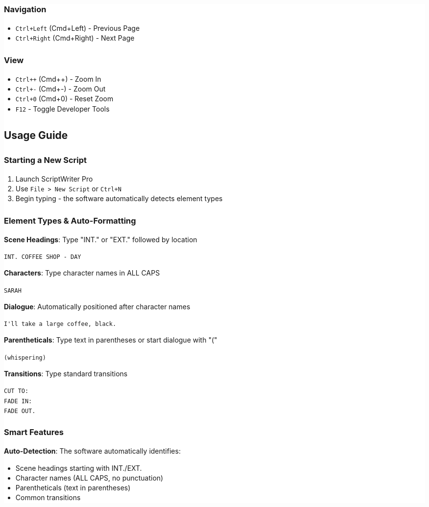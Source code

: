 ### Navigation
- `Ctrl+Left` (Cmd+Left) - Previous Page
- `Ctrl+Right` (Cmd+Right) - Next Page

### View
- `Ctrl++` (Cmd++) - Zoom In
- `Ctrl+-` (Cmd+-) - Zoom Out
- `Ctrl+0` (Cmd+0) - Reset Zoom
- `F12` - Toggle Developer Tools

## Usage Guide

### Starting a New Script
1. Launch ScriptWriter Pro
2. Use `File > New Script` or `Ctrl+N`
3. Begin typing - the software automatically detects element types

### Element Types & Auto-Formatting

**Scene Headings**: Type "INT." or "EXT." followed by location
```
INT. COFFEE SHOP - DAY
```

**Characters**: Type character names in ALL CAPS
```
SARAH
```

**Dialogue**: Automatically positioned after character names
```
I'll take a large coffee, black.
```

**Parentheticals**: Type text in parentheses or start dialogue with "("
```
(whispering)
```

**Transitions**: Type standard transitions
```
CUT TO:
FADE IN:
FADE OUT.
```

### Smart Features

**Auto-Detection**: The software automatically identifies:
- Scene headings starting with INT./EXT.
- Character names (ALL CAPS, no punctuation)
- Parentheticals (text in parentheses)
- Common transitions
